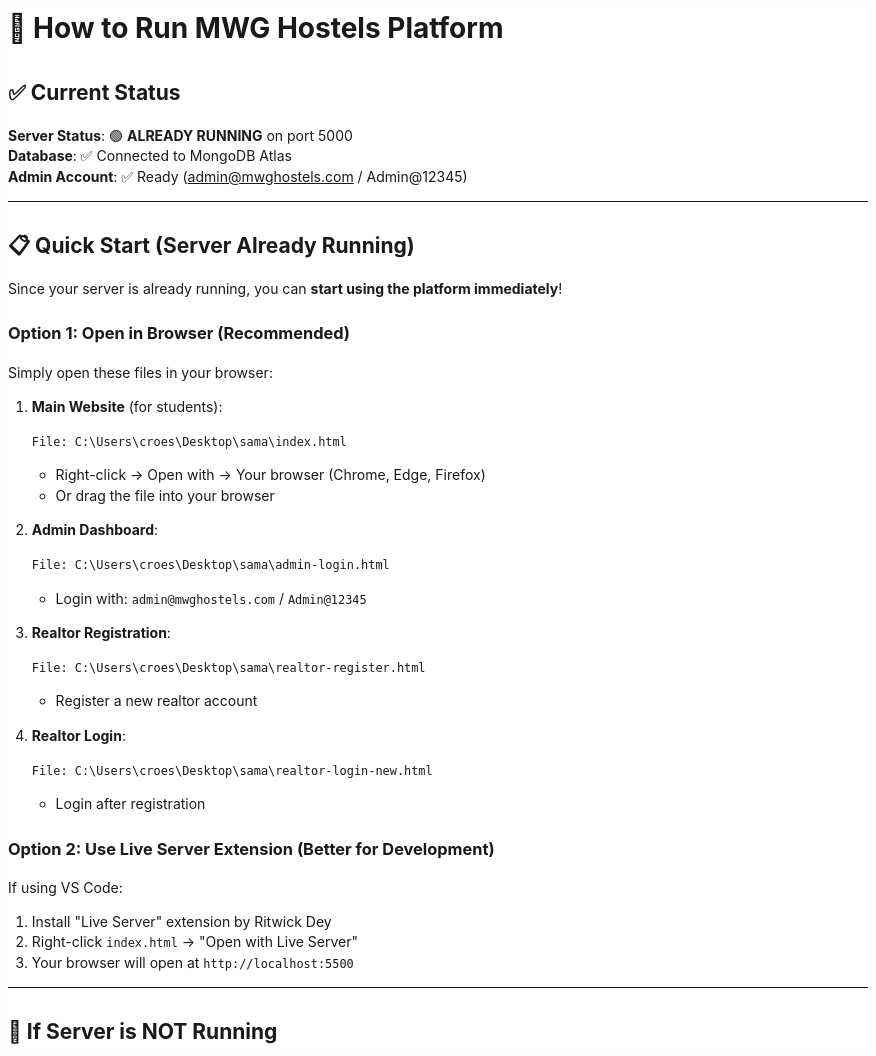 # 🚀 How to Run MWG Hostels Platform

## ✅ Current Status

**Server Status**: 🟢 **ALREADY RUNNING** on port 5000  
**Database**: ✅ Connected to MongoDB Atlas  
**Admin Account**: ✅ Ready (admin@mwghostels.com / Admin@12345)

---

## 📋 Quick Start (Server Already Running)

Since your server is already running, you can **start using the platform immediately**!

### Option 1: Open in Browser (Recommended)

Simply open these files in your browser:

1. **Main Website** (for students):
   ```
   File: C:\Users\croes\Desktop\sama\index.html
   ```
   - Right-click → Open with → Your browser (Chrome, Edge, Firefox)
   - Or drag the file into your browser

2. **Admin Dashboard**:
   ```
   File: C:\Users\croes\Desktop\sama\admin-login.html
   ```
   - Login with: `admin@mwghostels.com` / `Admin@12345`

3. **Realtor Registration**:
   ```
   File: C:\Users\croes\Desktop\sama\realtor-register.html
   ```
   - Register a new realtor account

4. **Realtor Login**:
   ```
   File: C:\Users\croes\Desktop\sama\realtor-login-new.html
   ```
   - Login after registration

### Option 2: Use Live Server Extension (Better for Development)

If using VS Code:
1. Install "Live Server" extension by Ritwick Dey
2. Right-click `index.html` → "Open with Live Server"
3. Your browser will open at `http://localhost:5500`

---

## 🔧 If Server is NOT Running
